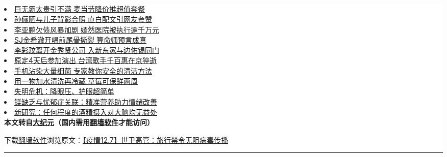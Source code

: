 <li><a href="https://github.com/1992513/djy/blob/master/gb/25/8/20/n14577830.md#1">巨无霸太贵引不满 麦当劳降价推超值套餐</a></li>
<li><a href="https://github.com/1992513/djy/blob/master/gb/25/8/20/n14577815.md#1">孙俪晒与儿子背影合照 直白配文引网友夸赞</a></li>
<li><a href="https://github.com/1992513/djy/blob/master/gb/25/8/21/n14578625.md#1">李亚鹏欠债风暴加剧 嫣然医院被执行逾千万元</a></li>
<li><a href="https://github.com/1992513/djy/blob/master/gb/25/8/19/n14577069.md#1">SJ金希澈开唱前尾骨撕裂 算命师预言成真</a></li>
<li><a href="https://github.com/1992513/djy/blob/master/gb/25/8/20/n14577449.md#1">李彩玟离开金秀贤公司 入新东家与边佑锡同门</a></li>
<li><a href="https://github.com/1992513/djy/blob/master/gb/25/8/20/n14577784.md#1">原定4天后参加演出 台湾歌手千百惠在京猝逝</a></li>
<li><a href="https://github.com/1992513/djy/blob/master/gb/25/8/21/n14577980.md#1">手机沾染大量细菌 专家教你安全的清洁方法</a></li>
<li><a href="https://github.com/1992513/djy/blob/master/gb/25/8/20/n14577384.md#1">用一物加水清洗再冷藏 草莓可保鲜两周</a></li>
<li><a href="https://github.com/1992513/djy/blob/master/gb/25/8/21/n14578302.md#1">失明危机：降眼压、护眼超简单</a></li>
<li><a href="https://github.com/1992513/djy/blob/master/gb/25/8/20/n14577258.md#1">镁缺乏与忧郁症关联：精准营养助力情绪改善</a></li>
<li><a href="https://github.com/1992513/djy/blob/master/gb/25/8/10/n14570904.md#1">新研究：任何程度的酒精摄入对大脑均无益处</a></li>
<strong>本文转自<a href="https://www.epochtimes.com">大纪元</a>（国内需用<a href="https://github.com/1992513/www/blob/master/README.md#8">翻墙软件</a>才能访问）</strong><p>下载<a href="https://github.com/1992513/www/blob/master/README.md#8">翻墙软件</a>浏览原文：<a href="https://www.epochtimes.com/gb/21/12/7/n13421760.htm">【疫情12.7】世卫高管：旅行禁令无阻病毒传播</a></p><hr>